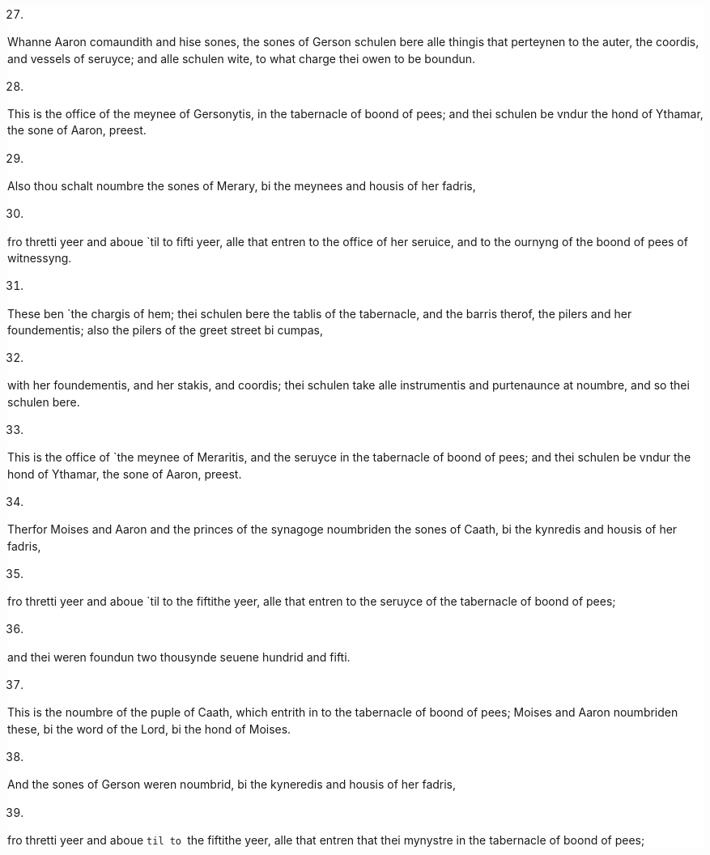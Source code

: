 
27. 
Whanne Aaron comaundith and hise sones, the sones of Gerson schulen bere alle thingis that perteynen to the auter, the coordis, and vessels of seruyce; and alle schulen wite, to what charge thei owen to be boundun.


28. 
This is the office of the meynee of Gersonytis, in the tabernacle of boond of pees; and thei schulen be vndur the hond of Ythamar, the sone of Aaron, preest.


29. 
Also thou schalt noumbre the sones of Merary, bi the meynees and housis of her fadris,


30. 
fro thretti yeer and aboue `til to fifti yeer, alle that entren to the office of her seruice, and to the ournyng of the boond of pees of witnessyng.


31. 
These ben `the chargis of hem; thei schulen bere the tablis of the tabernacle, and the barris therof, the pilers and her foundementis; also the pilers of the greet street bi cumpas,


32. 
with her foundementis, and her stakis, and coordis; thei schulen take alle instrumentis and purtenaunce at noumbre, and so thei schulen bere.


33. 
This is the office of `the meynee of Meraritis, and the seruyce in the tabernacle of boond of pees; and thei schulen be vndur the hond of Ythamar, the sone of Aaron, preest.


34. 
Therfor Moises and Aaron and the princes of the synagoge noumbriden the sones of Caath, bi the kynredis and housis of her fadris,


35. 
fro thretti yeer and aboue `til to  the fiftithe yeer, alle that entren to the seruyce of the tabernacle of boond of pees;


36. 
and thei weren foundun two thousynde seuene hundrid and fifti.


37. 
This is the noumbre of the puple of Caath, which entrith in to the tabernacle of boond of pees; Moises and Aaron noumbriden these, bi the word of the Lord, bi the hond of Moises.


38. 
And the sones of Gerson weren noumbrid, bi the kyneredis and housis of her fadris,


39. 
fro thretti yeer and aboue `til to `the fiftithe yeer, alle that entren that thei mynystre in the tabernacle of boond of pees;
